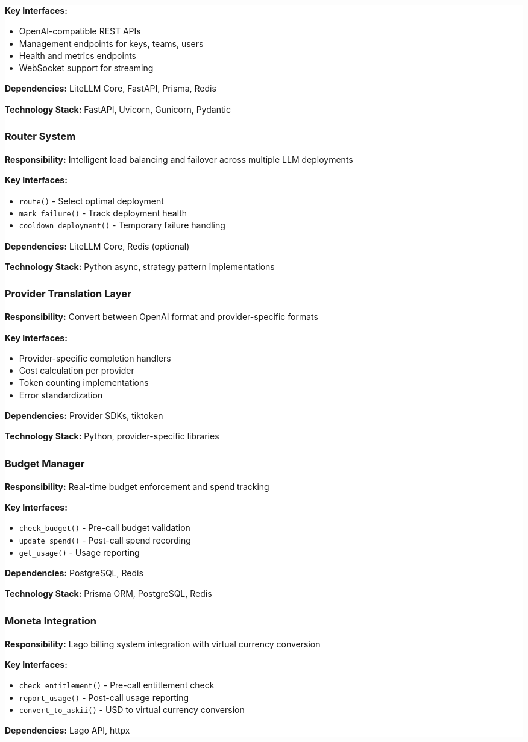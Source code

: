 **Key Interfaces:**
- OpenAI-compatible REST APIs
- Management endpoints for keys, teams, users
- Health and metrics endpoints
- WebSocket support for streaming

**Dependencies:** LiteLLM Core, FastAPI, Prisma, Redis

**Technology Stack:** FastAPI, Uvicorn, Gunicorn, Pydantic

### Router System
**Responsibility:** Intelligent load balancing and failover across multiple LLM deployments

**Key Interfaces:**
- `route()` - Select optimal deployment
- `mark_failure()` - Track deployment health
- `cooldown_deployment()` - Temporary failure handling

**Dependencies:** LiteLLM Core, Redis (optional)

**Technology Stack:** Python async, strategy pattern implementations

### Provider Translation Layer
**Responsibility:** Convert between OpenAI format and provider-specific formats

**Key Interfaces:**
- Provider-specific completion handlers
- Cost calculation per provider
- Token counting implementations
- Error standardization

**Dependencies:** Provider SDKs, tiktoken

**Technology Stack:** Python, provider-specific libraries

### Budget Manager
**Responsibility:** Real-time budget enforcement and spend tracking

**Key Interfaces:**
- `check_budget()` - Pre-call budget validation
- `update_spend()` - Post-call spend recording
- `get_usage()` - Usage reporting

**Dependencies:** PostgreSQL, Redis

**Technology Stack:** Prisma ORM, PostgreSQL, Redis

### Moneta Integration
**Responsibility:** Lago billing system integration with virtual currency conversion

**Key Interfaces:**
- `check_entitlement()` - Pre-call entitlement check
- `report_usage()` - Post-call usage reporting
- `convert_to_askii()` - USD to virtual currency conversion

**Dependencies:** Lago API, httpx
